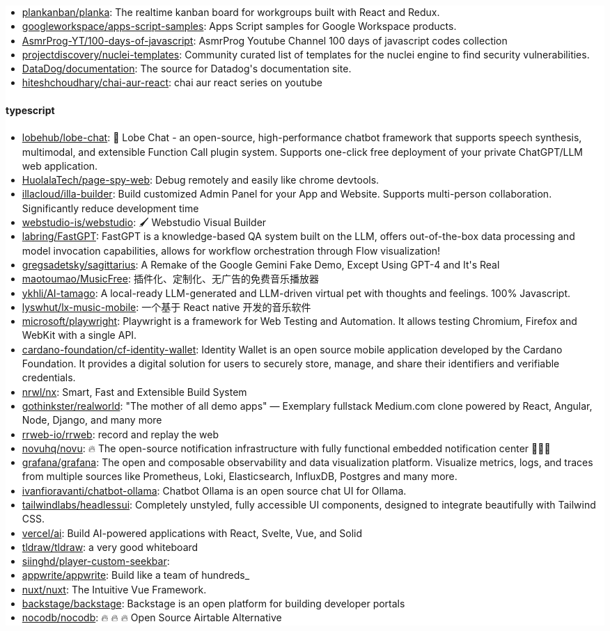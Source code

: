 * [plankanban/planka](https://github.com/plankanban/planka): The realtime kanban board for workgroups built with React and Redux.
* [googleworkspace/apps-script-samples](https://github.com/googleworkspace/apps-script-samples): Apps Script samples for Google Workspace products.
* [AsmrProg-YT/100-days-of-javascript](https://github.com/AsmrProg-YT/100-days-of-javascript): AsmrProg Youtube Channel 100 days of javascript codes collection
* [projectdiscovery/nuclei-templates](https://github.com/projectdiscovery/nuclei-templates): Community curated list of templates for the nuclei engine to find security vulnerabilities.
* [DataDog/documentation](https://github.com/DataDog/documentation): The source for Datadog's documentation site.
* [hiteshchoudhary/chai-aur-react](https://github.com/hiteshchoudhary/chai-aur-react): chai aur react series on youtube

#### typescript
* [lobehub/lobe-chat](https://github.com/lobehub/lobe-chat): 🤖 Lobe Chat - an open-source, high-performance chatbot framework that supports speech synthesis, multimodal, and extensible Function Call plugin system. Supports one-click free deployment of your private ChatGPT/LLM web application.
* [HuolalaTech/page-spy-web](https://github.com/HuolalaTech/page-spy-web): Debug remotely and easily like chrome devtools.
* [illacloud/illa-builder](https://github.com/illacloud/illa-builder): Build customized Admin Panel for your App and Website. Supports multi-person collaboration. Significantly reduce development time
* [webstudio-is/webstudio](https://github.com/webstudio-is/webstudio): 🖌 Webstudio Visual Builder
* [labring/FastGPT](https://github.com/labring/FastGPT): FastGPT is a knowledge-based QA system built on the LLM, offers out-of-the-box data processing and model invocation capabilities, allows for workflow orchestration through Flow visualization!
* [gregsadetsky/sagittarius](https://github.com/gregsadetsky/sagittarius): A Remake of the Google Gemini Fake Demo, Except Using GPT-4 and It's Real
* [maotoumao/MusicFree](https://github.com/maotoumao/MusicFree): 插件化、定制化、无广告的免费音乐播放器
* [ykhli/AI-tamago](https://github.com/ykhli/AI-tamago): A local-ready LLM-generated and LLM-driven virtual pet with thoughts and feelings. 100% Javascript.
* [lyswhut/lx-music-mobile](https://github.com/lyswhut/lx-music-mobile): 一个基于 React native 开发的音乐软件
* [microsoft/playwright](https://github.com/microsoft/playwright): Playwright is a framework for Web Testing and Automation. It allows testing Chromium, Firefox and WebKit with a single API.
* [cardano-foundation/cf-identity-wallet](https://github.com/cardano-foundation/cf-identity-wallet): Identity Wallet is an open source mobile application developed by the Cardano Foundation. It provides a digital solution for users to securely store, manage, and share their identifiers and verifiable credentials.
* [nrwl/nx](https://github.com/nrwl/nx): Smart, Fast and Extensible Build System
* [gothinkster/realworld](https://github.com/gothinkster/realworld): "The mother of all demo apps" — Exemplary fullstack Medium.com clone powered by React, Angular, Node, Django, and many more
* [rrweb-io/rrweb](https://github.com/rrweb-io/rrweb): record and replay the web
* [novuhq/novu](https://github.com/novuhq/novu): 🔥 The open-source notification infrastructure with fully functional embedded notification center 🚀🚀🚀
* [grafana/grafana](https://github.com/grafana/grafana): The open and composable observability and data visualization platform. Visualize metrics, logs, and traces from multiple sources like Prometheus, Loki, Elasticsearch, InfluxDB, Postgres and many more.
* [ivanfioravanti/chatbot-ollama](https://github.com/ivanfioravanti/chatbot-ollama): Chatbot Ollama is an open source chat UI for Ollama.
* [tailwindlabs/headlessui](https://github.com/tailwindlabs/headlessui): Completely unstyled, fully accessible UI components, designed to integrate beautifully with Tailwind CSS.
* [vercel/ai](https://github.com/vercel/ai): Build AI-powered applications with React, Svelte, Vue, and Solid
* [tldraw/tldraw](https://github.com/tldraw/tldraw): a very good whiteboard
* [siinghd/player-custom-seekbar](https://github.com/siinghd/player-custom-seekbar): 
* [appwrite/appwrite](https://github.com/appwrite/appwrite): Build like a team of hundreds_
* [nuxt/nuxt](https://github.com/nuxt/nuxt): The Intuitive Vue Framework.
* [backstage/backstage](https://github.com/backstage/backstage): Backstage is an open platform for building developer portals
* [nocodb/nocodb](https://github.com/nocodb/nocodb): 🔥 🔥 🔥 Open Source Airtable Alternative
